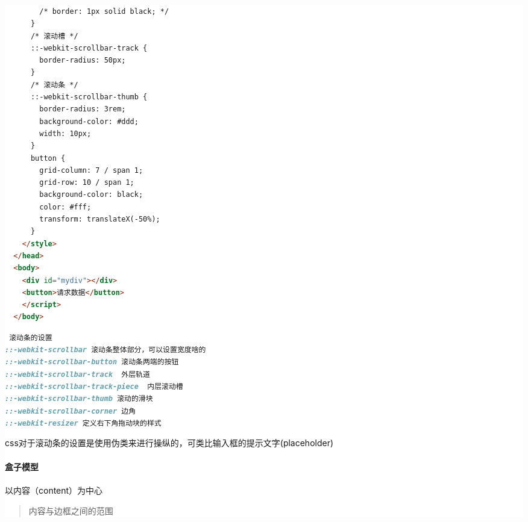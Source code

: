 ```html
        /* border: 1px solid black; */
      }
      /* 滚动槽 */
      ::-webkit-scrollbar-track {
        border-radius: 50px;
      }
      /* 滚动条 */
      ::-webkit-scrollbar-thumb {
        border-radius: 3rem;
        background-color: #ddd;
        width: 10px;
      }
      button {
        grid-column: 7 / span 1;
        grid-row: 10 / span 1;
        background-color: black;
        color: #fff;
        transform: translateX(-50%);
      }
    </style>
  </head>
  <body>
    <div id="mydiv"></div>
    <button>请求数据</button>
    </script>
  </body>
```



```css
 滚动条的设置
::-webkit-scrollbar 滚动条整体部分，可以设置宽度啥的
::-webkit-scrollbar-button 滚动条两端的按钮
::-webkit-scrollbar-track  外层轨道
::-webkit-scrollbar-track-piece  内层滚动槽
::-webkit-scrollbar-thumb 滚动的滑块
::-webkit-scrollbar-corner 边角
::-webkit-resizer 定义右下角拖动块的样式
```



css对于滚动条的设置是使用伪类来进行操纵的，可类比输入框的提示文字(placeholder)









#### 盒子模型

以内容（content）为中心

> 内容与边框之间的范围
